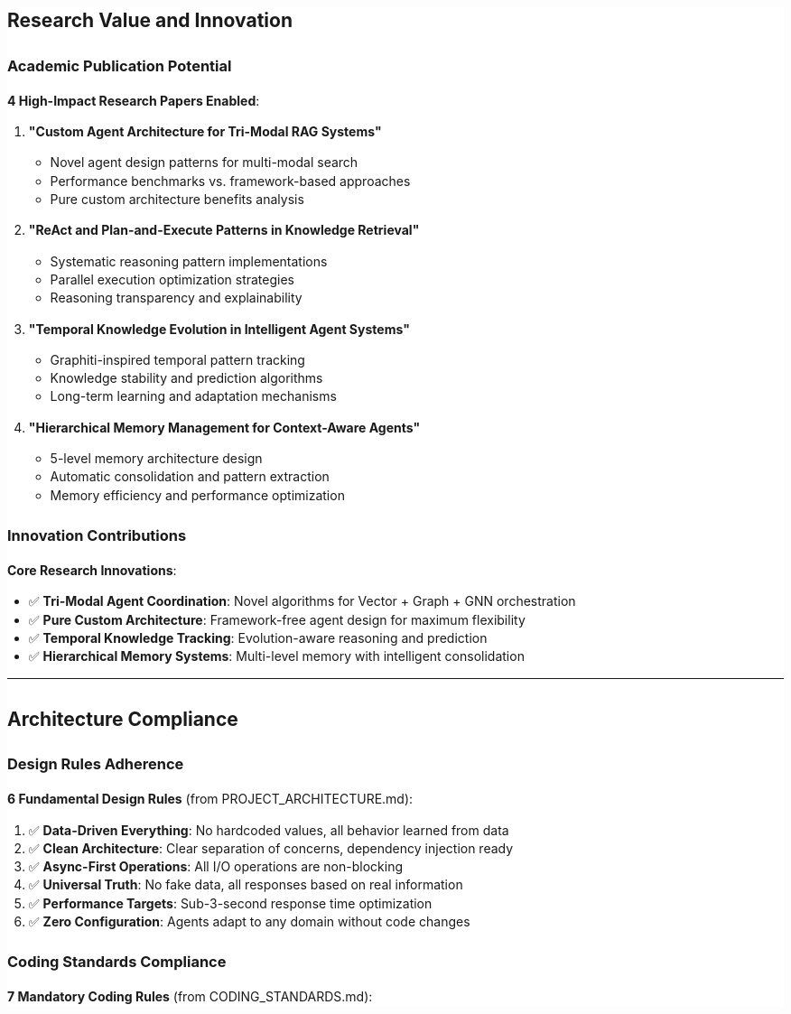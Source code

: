
## Research Value and Innovation

### Academic Publication Potential

**4 High-Impact Research Papers Enabled**:

1. **"Custom Agent Architecture for Tri-Modal RAG Systems"**
   - Novel agent design patterns for multi-modal search
   - Performance benchmarks vs. framework-based approaches
   - Pure custom architecture benefits analysis

2. **"ReAct and Plan-and-Execute Patterns in Knowledge Retrieval"**
   - Systematic reasoning pattern implementations
   - Parallel execution optimization strategies
   - Reasoning transparency and explainability

3. **"Temporal Knowledge Evolution in Intelligent Agent Systems"**
   - Graphiti-inspired temporal pattern tracking
   - Knowledge stability and prediction algorithms
   - Long-term learning and adaptation mechanisms

4. **"Hierarchical Memory Management for Context-Aware Agents"**
   - 5-level memory architecture design
   - Automatic consolidation and pattern extraction
   - Memory efficiency and performance optimization

### Innovation Contributions

**Core Research Innovations**:
- ✅ **Tri-Modal Agent Coordination**: Novel algorithms for Vector + Graph + GNN orchestration
- ✅ **Pure Custom Architecture**: Framework-free agent design for maximum flexibility
- ✅ **Temporal Knowledge Tracking**: Evolution-aware reasoning and prediction
- ✅ **Hierarchical Memory Systems**: Multi-level memory with intelligent consolidation

---

## Architecture Compliance

### Design Rules Adherence

**6 Fundamental Design Rules** (from PROJECT_ARCHITECTURE.md):

1. ✅ **Data-Driven Everything**: No hardcoded values, all behavior learned from data
2. ✅ **Clean Architecture**: Clear separation of concerns, dependency injection ready
3. ✅ **Async-First Operations**: All I/O operations are non-blocking
4. ✅ **Universal Truth**: No fake data, all responses based on real information
5. ✅ **Performance Targets**: Sub-3-second response time optimization
6. ✅ **Zero Configuration**: Agents adapt to any domain without code changes

### Coding Standards Compliance

**7 Mandatory Coding Rules** (from CODING_STANDARDS.md):
